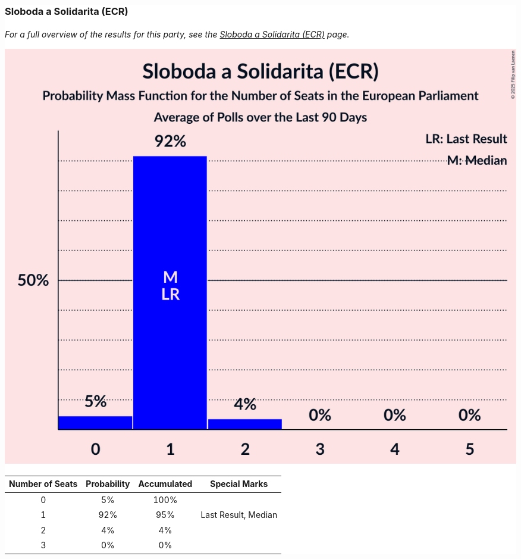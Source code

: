 ### Sloboda a Solidarita (ECR)

*For a full overview of the results for this party, see the [Sloboda a Solidarita (ECR)](party-slobodaasolidaritaecr.html) page.*

![Graph with seats probability mass function not yet produced](average-2025-10-31-seats-pmf-slobodaasolidaritaecr.png "Seats Probability Mass Function")

| Number of Seats | Probability | Accumulated | Special Marks |
|:---------------:|:-----------:|:-----------:|:-------------:|
| 0 | 5% | 100% |  |
| 1 | 92% | 95% | Last Result, Median |
| 2 | 4% | 4% |  |
| 3 | 0% | 0% |  |

